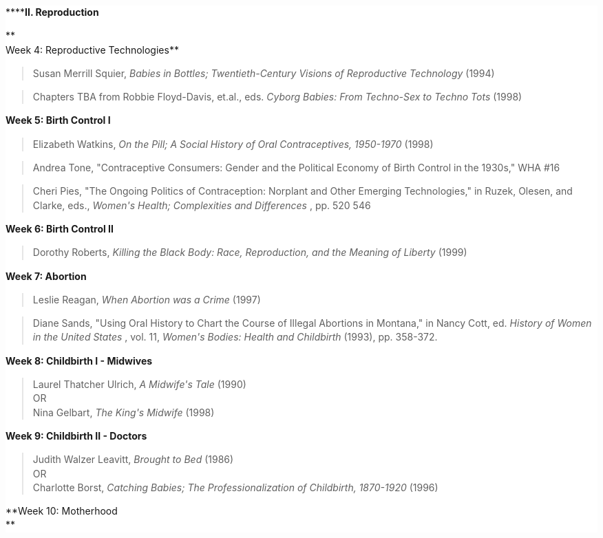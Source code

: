   
******II. Reproduction**

**  
Week 4: Reproductive Technologies**

> Susan Merrill Squier, _Babies in Bottles; Twentieth-Century Visions of
Reproductive Technology_ (1994)

>

> Chapters TBA from Robbie Floyd-Davis, et.al., eds. _Cyborg Babies: From
Techno-Sex to Techno Tots_ (1998)

**Week 5: Birth Control I**

> Elizabeth Watkins, _On the Pill; A Social History of Oral Contraceptives,
1950-1970_ (1998)

>

> Andrea Tone, "Contraceptive Consumers: Gender and the Political Economy of
Birth Control in the 1930s," WHA #16

>

> Cheri Pies, "The Ongoing Politics of Contraception: Norplant and Other
Emerging Technologies," in Ruzek, Olesen, and Clarke, eds., _Women's Health;
Complexities and Differences_ , pp. 520 546

  
**Week 6: Birth Control II**

> Dorothy Roberts, _Killing the Black Body: Race, Reproduction, and the
Meaning of Liberty_ (1999)

**Week 7: Abortion**

> Leslie Reagan, _When Abortion was a Crime_ (1997)

>

> Diane Sands, "Using Oral History to Chart the Course of Illegal Abortions in
Montana," in Nancy Cott, ed. _History of Women in the United States_ , vol.
11, _Women's Bodies: Health and Childbirth_ (1993), pp. 358-372.

**Week 8: Childbirth I - Midwives**

> Laurel Thatcher Ulrich, _A Midwife's Tale_ (1990)  
>  OR  
>  Nina Gelbart, _The King's Midwife_ (1998)

**Week 9: Childbirth II - Doctors**

> Judith Walzer Leavitt, _Brought to Bed_ (1986)  
>  OR  
>  Charlotte Borst, _Catching Babies; The Professionalization of Childbirth,
1870-1920_ (1996)

**Week 10: Motherhood  
**
